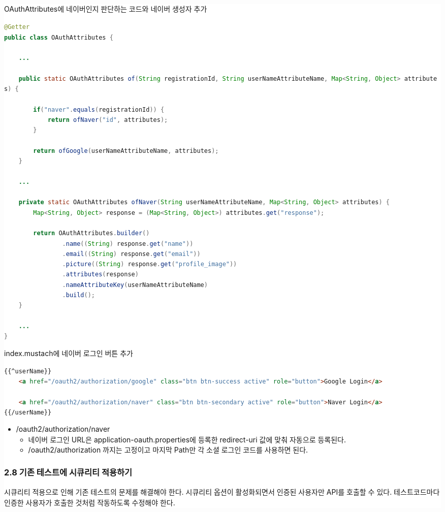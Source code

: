 OAuthAttributes에 네이버인지 판단하는 코드와 네이버 생성자 추가
```java
@Getter
public class OAuthAttributes {

    ...

    public static OAuthAttributes of(String registrationId, String userNameAttributeName, Map<String, Object> attributes) {

        if("naver".equals(registrationId)) {
            return ofNaver("id", attributes);
        }

        return ofGoogle(userNameAttributeName, attributes);
    }

    ...

    private static OAuthAttributes ofNaver(String userNameAttributeName, Map<String, Object> attributes) {
        Map<String, Object> response = (Map<String, Object>) attributes.get("response");

        return OAuthAttributes.builder()
                .name((String) response.get("name"))
                .email((String) response.get("email"))
                .picture((String) response.get("profile_image"))
                .attributes(response)
                .nameAttributeKey(userNameAttributeName)
                .build();
    }

    ...
}
```

index.mustach에 네이버 로그인 버튼 추가
```html
{{^userName}}
    <a href="/oauth2/authorization/google" class="btn btn-success active" role="button">Google Login</a>

    <a href="/oauth2/authorization/naver" class="btn btn-secondary active" role="button">Naver Login</a>
{{/userName}}
```
- /oauth2/authorization/naver
    - 네이버 로그인 URL은 application-oauth.properties에 등록한 redirect-uri 값에 맞춰 자동으로 등록된다.
    - /oauth2/authorization 까지는 고정이고 마지막 Path만 각 소셜 로그인 코드를 사용하면 된다.


### 2.8 기존 테스트에 시큐리티 적용하기
시큐리티 적용으로 인해 기존 테스트의 문제를 해결해야 한다. 시큐리티 옵션이 활성화되면서 인증된 사용자만 API를 호출할 수 있다. 테스트코드마다 인증한 사용자가 호출한 것처럼 작동하도록 수정해야 한다.
